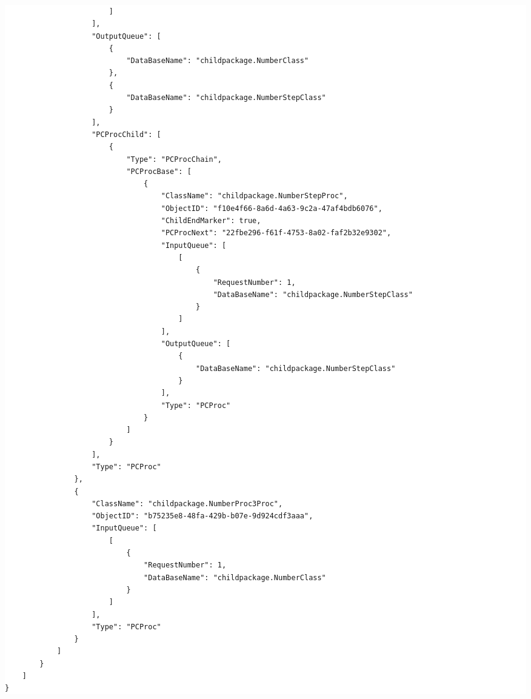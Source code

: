 ```
						]
					],
					"OutputQueue": [
						{
							"DataBaseName": "childpackage.NumberClass"
						},
						{
							"DataBaseName": "childpackage.NumberStepClass"
						}
					],
					"PCProcChild": [
						{
							"Type": "PCProcChain",
							"PCProcBase": [
								{
									"ClassName": "childpackage.NumberStepProc",
									"ObjectID": "f10e4f66-8a6d-4a63-9c2a-47af4bdb6076",
									"ChildEndMarker": true,
									"PCProcNext": "22fbe296-f61f-4753-8a02-faf2b32e9302",
									"InputQueue": [
										[
											{
												"RequestNumber": 1,
												"DataBaseName": "childpackage.NumberStepClass"
											}
										]
									],
									"OutputQueue": [
										{
											"DataBaseName": "childpackage.NumberStepClass"
										}
									],
									"Type": "PCProc"
								}
							]
						}
					],
					"Type": "PCProc"
				},
				{
					"ClassName": "childpackage.NumberProc3Proc",
					"ObjectID": "b75235e8-48fa-429b-b07e-9d924cdf3aaa",
					"InputQueue": [
						[
							{
								"RequestNumber": 1,
								"DataBaseName": "childpackage.NumberClass"
							}
						]
					],
					"Type": "PCProc"
				}
			]
		}
	]
}
```
